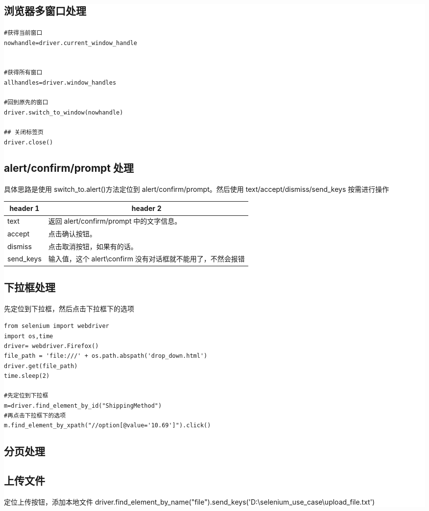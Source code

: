 
## 浏览器多窗口处理

```
#获得当前窗口
nowhandle=driver.current_window_handle


#获得所有窗口
allhandles=driver.window_handles

#回到原先的窗口
driver.switch_to_window(nowhandle)

## 关闭标签页
driver.close()
```

## alert/confirm/prompt 处理
具体思路是使用 switch_to.alert()方法定位到 alert/confirm/prompt。然后使用 text/accept/dismiss/send_keys 按需进行操作

header 1 | header 2
---|---
text| 返回 alert/confirm/prompt 中的文字信息。
accept |点击确认按钮。
dismiss |点击取消按钮，如果有的话。
send_keys |输入值，这个 alert\confirm 没有对话框就不能用了，不然会报错

## 下拉框处理
先定位到下拉框，然后点击下拉框下的选项
```
from selenium import webdriver
import os,time
driver= webdriver.Firefox()
file_path = 'file:///' + os.path.abspath('drop_down.html')
driver.get(file_path)
time.sleep(2)

#先定位到下拉框
m=driver.find_element_by_id("ShippingMethod")
#再点击下拉框下的选项
m.find_element_by_xpath("//option[@value='10.69']").click()
```
## 分页处理


## 上传文件
定位上传按钮，添加本地文件
driver.find_element_by_name("file").send_keys('D:\\selenium_use_case\upload_file.txt')
